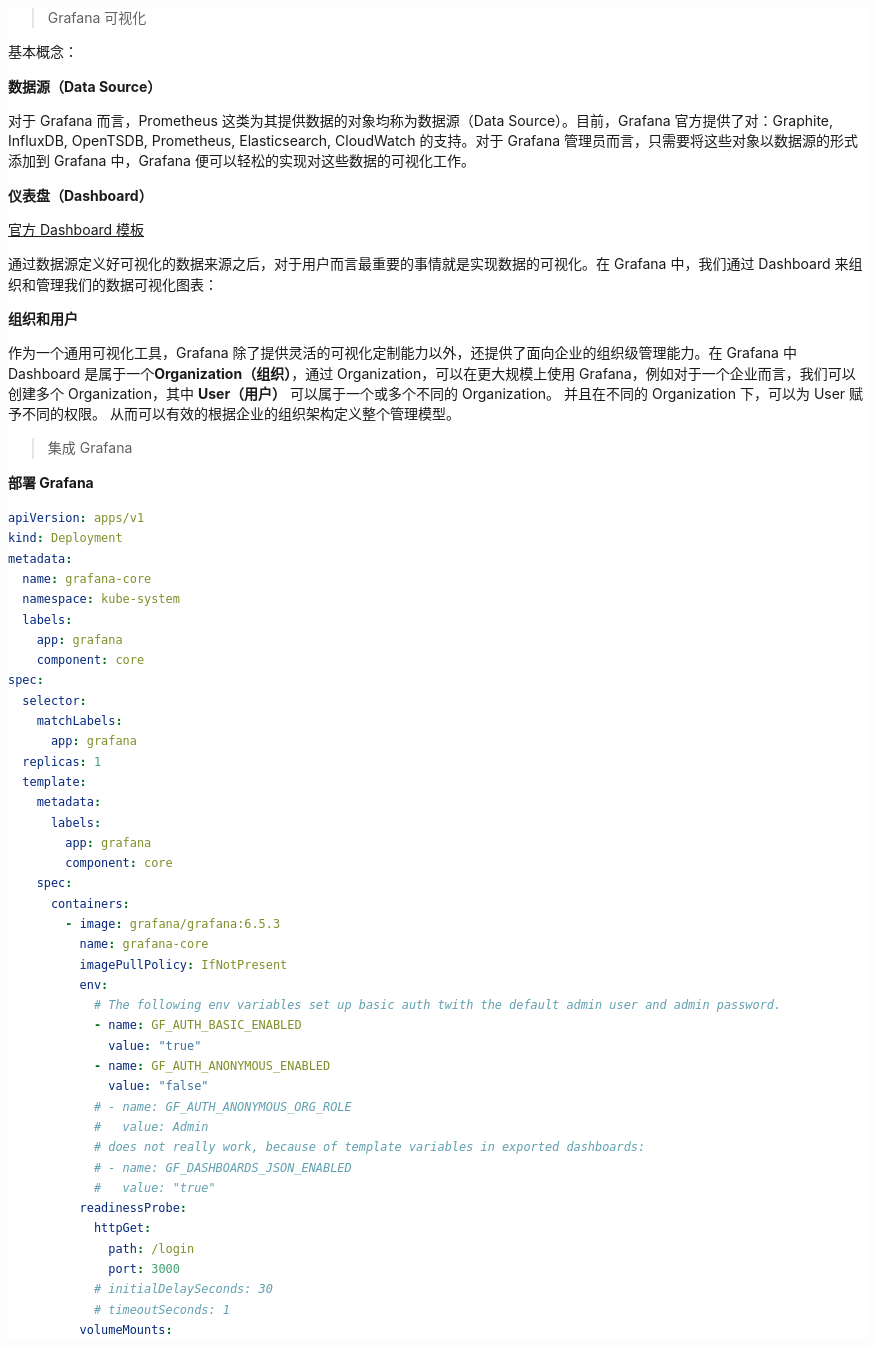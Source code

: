 > Grafana 可视化

基本概念：

**数据源（Data Source）**

对于 Grafana 而言，Prometheus 这类为其提供数据的对象均称为数据源（Data Source）。目前，Grafana 官方提供了对：Graphite, InfluxDB, OpenTSDB, Prometheus, Elasticsearch, CloudWatch 的支持。对于 Grafana 管理员而言，只需要将这些对象以数据源的形式添加到 Grafana 中，Grafana 便可以轻松的实现对这些数据的可视化工作。

**仪表盘（Dashboard）**

[官方 Dashboard 模板](https://grafana.com/grafana/dashboards/?pg=hp&plcmt=lt-box-dashboards)

通过数据源定义好可视化的数据来源之后，对于用户而言最重要的事情就是实现数据的可视化。在 Grafana 中，我们通过 Dashboard 来组织和管理我们的数据可视化图表：

**组织和用户**

作为一个通用可视化工具，Grafana 除了提供灵活的可视化定制能力以外，还提供了面向企业的组织级管理能力。在 Grafana 中 Dashboard 是属于一个**Organization（组织）**，通过 Organization，可以在更大规模上使用 Grafana，例如对于一个企业而言，我们可以创建多个 Organization，其中 **User（用户）** 可以属于一个或多个不同的 Organization。 并且在不同的 Organization 下，可以为 User 赋予不同的权限。 从而可以有效的根据企业的组织架构定义整个管理模型。

> 集成 Grafana

**部署 Grafana**

```yml
apiVersion: apps/v1
kind: Deployment
metadata:
  name: grafana-core
  namespace: kube-system
  labels:
    app: grafana
    component: core
spec:
  selector:
    matchLabels:
      app: grafana
  replicas: 1
  template:
    metadata:
      labels:
        app: grafana
        component: core
    spec:
      containers:
        - image: grafana/grafana:6.5.3
          name: grafana-core
          imagePullPolicy: IfNotPresent
          env:
            # The following env variables set up basic auth twith the default admin user and admin password.
            - name: GF_AUTH_BASIC_ENABLED
              value: "true"
            - name: GF_AUTH_ANONYMOUS_ENABLED
              value: "false"
            # - name: GF_AUTH_ANONYMOUS_ORG_ROLE
            #   value: Admin
            # does not really work, because of template variables in exported dashboards:
            # - name: GF_DASHBOARDS_JSON_ENABLED
            #   value: "true"
          readinessProbe:
            httpGet:
              path: /login
              port: 3000
            # initialDelaySeconds: 30
            # timeoutSeconds: 1
          volumeMounts:
```